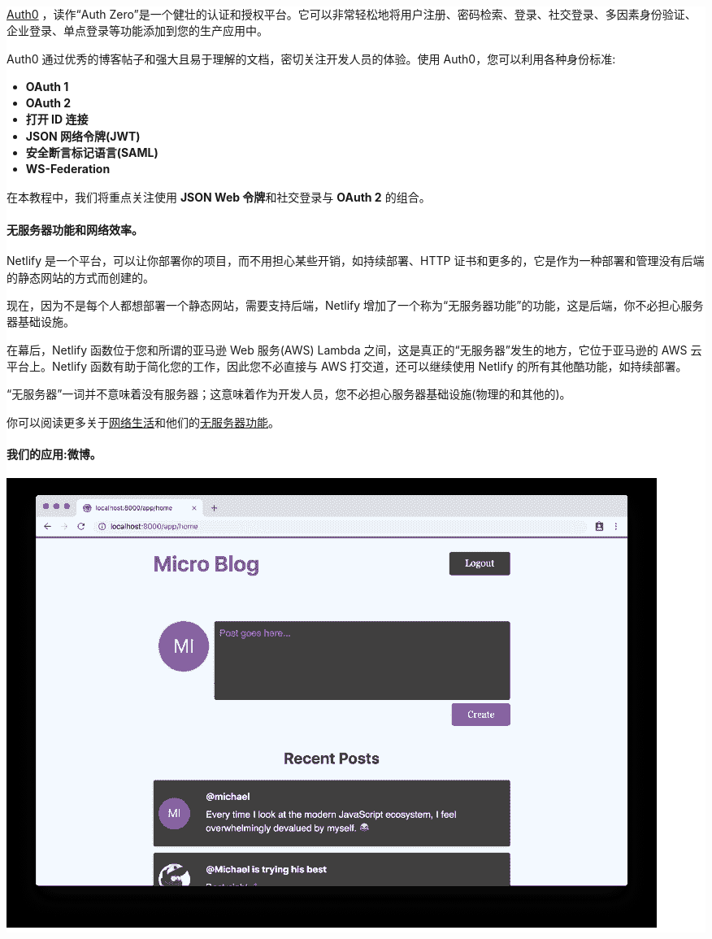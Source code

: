 [Auth0](https://auth0.com) ，读作“Auth Zero”是一个健壮的认证和授权平台。它可以非常轻松地将用户注册、密码检索、登录、社交登录、多因素身份验证、企业登录、单点登录等功能添加到您的生产应用中。

Auth0 通过优秀的博客帖子和强大且易于理解的文档，密切关注开发人员的体验。使用 Auth0，您可以利用各种身份标准:

*   **OAuth 1**
*   **OAuth 2**
*   **打开 ID 连接**
*   **JSON 网络令牌(JWT)**
*   **安全断言标记语言(SAML)**
*   **WS-Federation**

在本教程中，我们将重点关注使用 **JSON Web 令牌**和社交登录与 **OAuth 2** 的组合。

#### 无服务器功能和网络效率。

Netlify 是一个平台，可以让你部署你的项目，而不用担心某些开销，如持续部署、HTTP 证书和更多的，它是作为一种部署和管理没有后端的静态网站的方式而创建的。

现在，因为不是每个人都想部署一个静态网站，需要支持后端，Netlify 增加了一个称为“无服务器功能”的功能，这是后端，你不必担心服务器基础设施。

在幕后，Netlify 函数位于您和所谓的亚马逊 Web 服务(AWS) Lambda 之间，这是真正的“无服务器”发生的地方，它位于亚马逊的 AWS 云平台上。Netlify 函数有助于简化您的工作，因此您不必直接与 AWS 打交道，还可以继续使用 Netlify 的所有其他酷功能，如持续部署。

“无服务器”一词并不意味着没有服务器；这意味着作为开发人员，您不必担心服务器基础设施(物理的和其他的)。

你可以阅读更多关于[网络生活](https://www.netlify.com/)和他们的[无服务器功能](https://www.netlify.com/features/functions/)。

#### 我们的应用:微博。

![1*RgCKVGa1FIaFvPnUI-9CCA](img/1751c804fe1a01b08a36d35a9982b50d.png)
